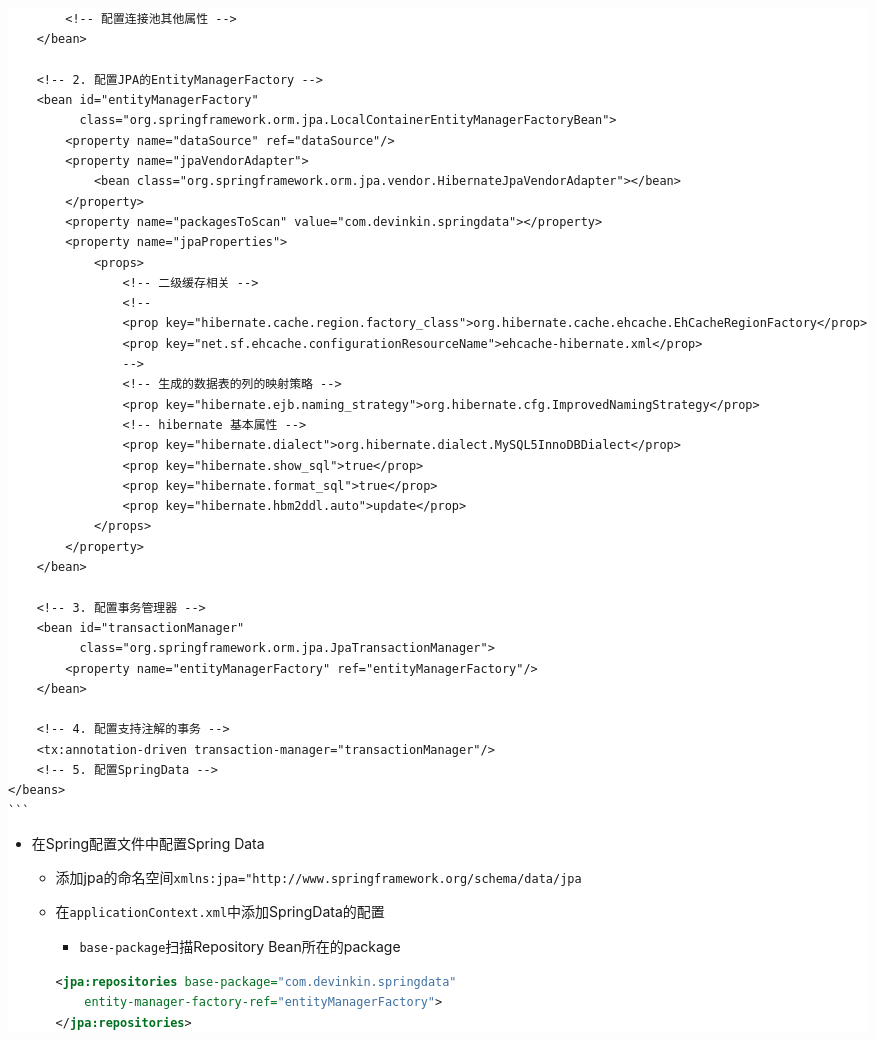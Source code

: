             <!-- 配置连接池其他属性 -->
        </bean>
    
        <!-- 2. 配置JPA的EntityManagerFactory -->
        <bean id="entityManagerFactory" 
              class="org.springframework.orm.jpa.LocalContainerEntityManagerFactoryBean">
            <property name="dataSource" ref="dataSource"/>
            <property name="jpaVendorAdapter">
                <bean class="org.springframework.orm.jpa.vendor.HibernateJpaVendorAdapter"></bean>
            </property>
            <property name="packagesToScan" value="com.devinkin.springdata"></property>
            <property name="jpaProperties">
                <props>
                    <!-- 二级缓存相关 -->
                    <!--
                    <prop key="hibernate.cache.region.factory_class">org.hibernate.cache.ehcache.EhCacheRegionFactory</prop>
                    <prop key="net.sf.ehcache.configurationResourceName">ehcache-hibernate.xml</prop>
                    -->
                    <!-- 生成的数据表的列的映射策略 -->
                    <prop key="hibernate.ejb.naming_strategy">org.hibernate.cfg.ImprovedNamingStrategy</prop>
                    <!-- hibernate 基本属性 -->
                    <prop key="hibernate.dialect">org.hibernate.dialect.MySQL5InnoDBDialect</prop>
                    <prop key="hibernate.show_sql">true</prop>
                    <prop key="hibernate.format_sql">true</prop>
                    <prop key="hibernate.hbm2ddl.auto">update</prop>
                </props>
            </property>
        </bean>
    
        <!-- 3. 配置事务管理器 -->
        <bean id="transactionManager"
              class="org.springframework.orm.jpa.JpaTransactionManager">
            <property name="entityManagerFactory" ref="entityManagerFactory"/>
        </bean>
    
        <!-- 4. 配置支持注解的事务 -->
        <tx:annotation-driven transaction-manager="transactionManager"/>
        <!-- 5. 配置SpringData -->
    </beans>
    ```

- 在Spring配置文件中配置Spring Data

  - 添加jpa的命名空间`xmlns:jpa="http://www.springframework.org/schema/data/jpa`

  - 在`applicationContext.xml`中添加SpringData的配置

    - `base-package`扫描Repository Bean所在的package

    ```xml
    <jpa:repositories base-package="com.devinkin.springdata"
    	entity-manager-factory-ref="entityManagerFactory">
    </jpa:repositories>
    ```
